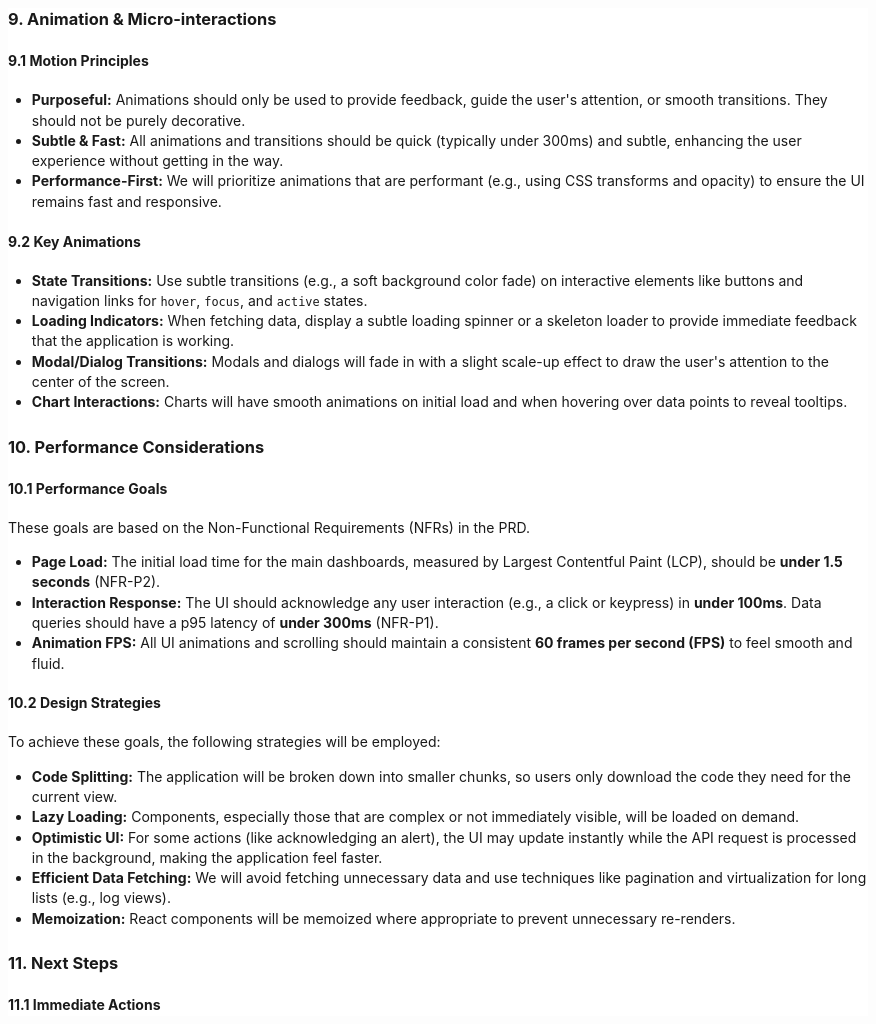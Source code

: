 ### 9. Animation & Micro-interactions

#### 9.1 Motion Principles

*   **Purposeful:** Animations should only be used to provide feedback, guide the user's attention, or smooth transitions. They should not be purely decorative.
*   **Subtle & Fast:** All animations and transitions should be quick (typically under 300ms) and subtle, enhancing the user experience without getting in the way.
*   **Performance-First:** We will prioritize animations that are performant (e.g., using CSS transforms and opacity) to ensure the UI remains fast and responsive.

#### 9.2 Key Animations

*   **State Transitions:** Use subtle transitions (e.g., a soft background color fade) on interactive elements like buttons and navigation links for `hover`, `focus`, and `active` states.
*   **Loading Indicators:** When fetching data, display a subtle loading spinner or a skeleton loader to provide immediate feedback that the application is working.
*   **Modal/Dialog Transitions:** Modals and dialogs will fade in with a slight scale-up effect to draw the user's attention to the center of the screen.
*   **Chart Interactions:** Charts will have smooth animations on initial load and when hovering over data points to reveal tooltips.

### 10. Performance Considerations

#### 10.1 Performance Goals

These goals are based on the Non-Functional Requirements (NFRs) in the PRD.

*   **Page Load:** The initial load time for the main dashboards, measured by Largest Contentful Paint (LCP), should be **under 1.5 seconds** (NFR-P2).
*   **Interaction Response:** The UI should acknowledge any user interaction (e.g., a click or keypress) in **under 100ms**. Data queries should have a p95 latency of **under 300ms** (NFR-P1).
*   **Animation FPS:** All UI animations and scrolling should maintain a consistent **60 frames per second (FPS)** to feel smooth and fluid.

#### 10.2 Design Strategies

To achieve these goals, the following strategies will be employed:

*   **Code Splitting:** The application will be broken down into smaller chunks, so users only download the code they need for the current view.
*   **Lazy Loading:** Components, especially those that are complex or not immediately visible, will be loaded on demand.
*   **Optimistic UI:** For some actions (like acknowledging an alert), the UI may update instantly while the API request is processed in the background, making the application feel faster.
*   **Efficient Data Fetching:** We will avoid fetching unnecessary data and use techniques like pagination and virtualization for long lists (e.g., log views).
*   **Memoization:** React components will be memoized where appropriate to prevent unnecessary re-renders.

### 11. Next Steps

#### 11.1 Immediate Actions
